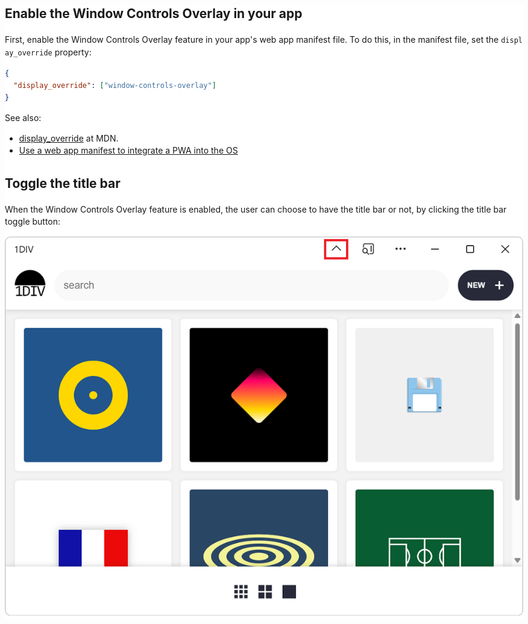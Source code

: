 

## Enable the Window Controls Overlay in your app

First, enable the Window Controls Overlay feature in your app's web app manifest file.  To do this, in the manifest file, set the `display_override` property:

```json
{
  "display_override": ["window-controls-overlay"]
}
```

See also:
* [display_override](https://developer.mozilla.org/docs/Web/Manifest/display_override) at MDN.
* [Use a web app manifest to integrate a PWA into the OS](./web-app-manifests.md)



## Toggle the title bar

When the Window Controls Overlay feature is enabled, the user can choose to have the title bar or not, by clicking the title bar toggle button:

![Select the title bar toggle button](./window-controls-overlay-images/wco-toggle-button.png)

